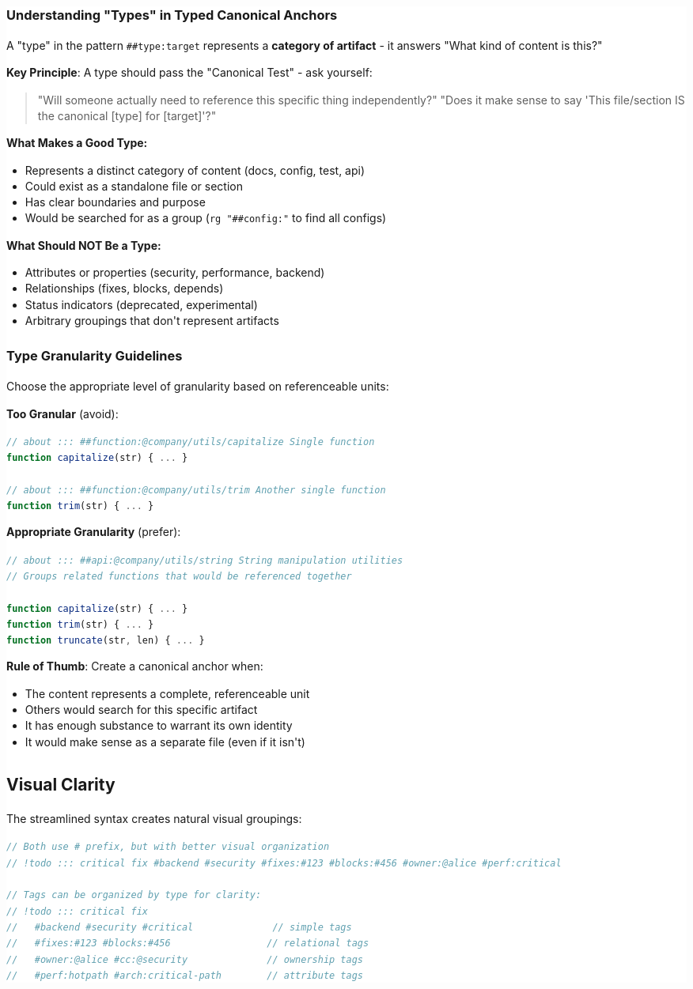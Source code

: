 ### Understanding "Types" in Typed Canonical Anchors

A "type" in the pattern `##type:target` represents a **category of artifact** - it answers "What kind of content is this?"

**Key Principle**: A type should pass the "Canonical Test" - ask yourself:
> "Will someone actually need to reference this specific thing independently?"
> "Does it make sense to say 'This file/section IS the canonical [type] for [target]'?"

**What Makes a Good Type:**
- Represents a distinct category of content (docs, config, test, api)
- Could exist as a standalone file or section
- Has clear boundaries and purpose
- Would be searched for as a group (`rg "##config:"` to find all configs)

**What Should NOT Be a Type:**
- Attributes or properties (security, performance, backend)
- Relationships (fixes, blocks, depends)
- Status indicators (deprecated, experimental)
- Arbitrary groupings that don't represent artifacts

### Type Granularity Guidelines

Choose the appropriate level of granularity based on referenceable units:

**Too Granular** (avoid):
```javascript
// about ::: ##function:@company/utils/capitalize Single function
function capitalize(str) { ... }

// about ::: ##function:@company/utils/trim Another single function
function trim(str) { ... }
```

**Appropriate Granularity** (prefer):
```javascript
// about ::: ##api:@company/utils/string String manipulation utilities
// Groups related functions that would be referenced together

function capitalize(str) { ... }
function trim(str) { ... }
function truncate(str, len) { ... }
```

**Rule of Thumb**: Create a canonical anchor when:
- The content represents a complete, referenceable unit
- Others would search for this specific artifact
- It has enough substance to warrant its own identity
- It would make sense as a separate file (even if it isn't)

## Visual Clarity

The streamlined syntax creates natural visual groupings:

```javascript
// Both use # prefix, but with better visual organization
// !todo ::: critical fix #backend #security #fixes:#123 #blocks:#456 #owner:@alice #perf:critical

// Tags can be organized by type for clarity:
// !todo ::: critical fix
//   #backend #security #critical              // simple tags
//   #fixes:#123 #blocks:#456                 // relational tags
//   #owner:@alice #cc:@security              // ownership tags
//   #perf:hotpath #arch:critical-path        // attribute tags
```
